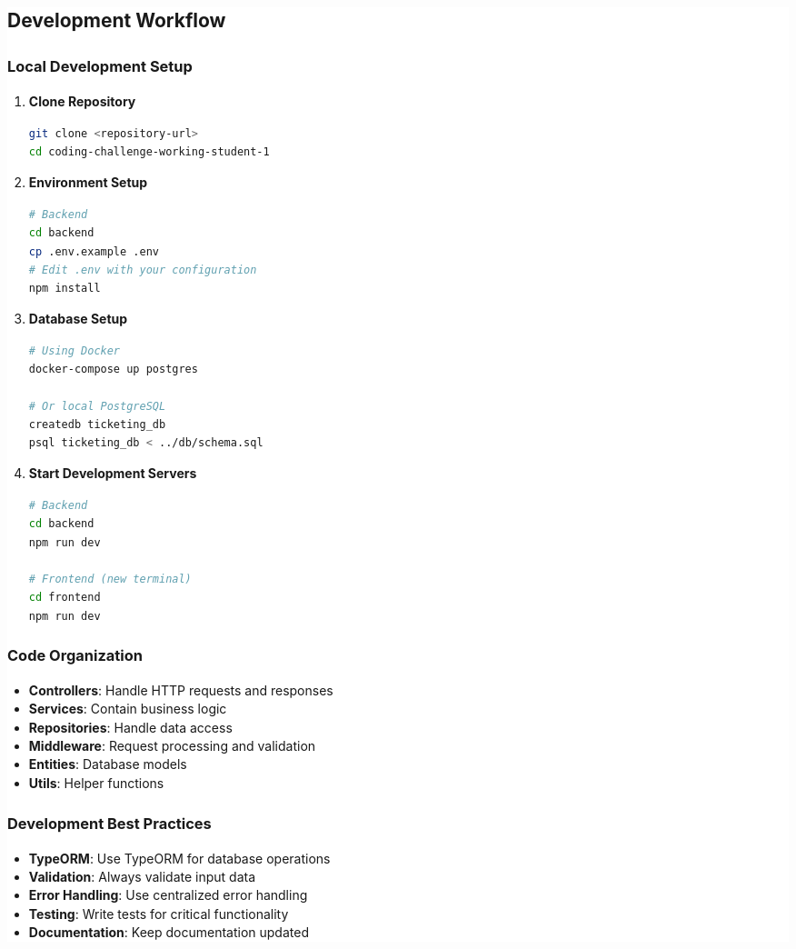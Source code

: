 ## Development Workflow

### Local Development Setup
1. **Clone Repository**
   ```bash
   git clone <repository-url>
   cd coding-challenge-working-student-1
   ```

2. **Environment Setup**
   ```bash
   # Backend
   cd backend
   cp .env.example .env
   # Edit .env with your configuration
   npm install
   ```

3. **Database Setup**
   ```bash
   # Using Docker
   docker-compose up postgres
   
   # Or local PostgreSQL
   createdb ticketing_db
   psql ticketing_db < ../db/schema.sql
   ```

4. **Start Development Servers**
   ```bash
   # Backend
   cd backend
   npm run dev
   
   # Frontend (new terminal)
   cd frontend
   npm run dev
   ```

### Code Organization
- **Controllers**: Handle HTTP requests and responses
- **Services**: Contain business logic
- **Repositories**: Handle data access
- **Middleware**: Request processing and validation
- **Entities**: Database models
- **Utils**: Helper functions

### Development Best Practices
- **TypeORM**: Use TypeORM for database operations
- **Validation**: Always validate input data
- **Error Handling**: Use centralized error handling
- **Testing**: Write tests for critical functionality
- **Documentation**: Keep documentation updated
